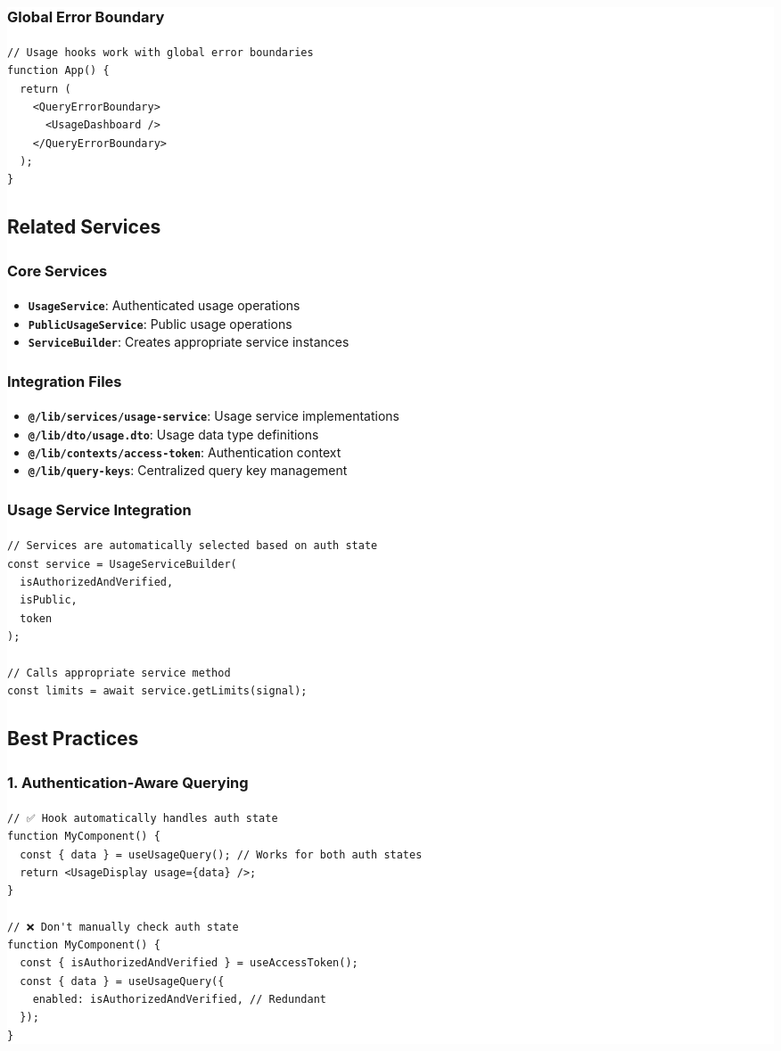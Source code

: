 ### Global Error Boundary

```tsx
// Usage hooks work with global error boundaries
function App() {
  return (
    <QueryErrorBoundary>
      <UsageDashboard />
    </QueryErrorBoundary>
  );
}
```

## Related Services

### Core Services

- **`UsageService`**: Authenticated usage operations
- **`PublicUsageService`**: Public usage operations  
- **`ServiceBuilder`**: Creates appropriate service instances

### Integration Files

- **`@/lib/services/usage-service`**: Usage service implementations
- **`@/lib/dto/usage.dto`**: Usage data type definitions
- **`@/lib/contexts/access-token`**: Authentication context
- **`@/lib/query-keys`**: Centralized query key management

### Usage Service Integration

```tsx
// Services are automatically selected based on auth state
const service = UsageServiceBuilder(
  isAuthorizedAndVerified,
  isPublic, 
  token
);

// Calls appropriate service method
const limits = await service.getLimits(signal);
```

## Best Practices

### 1. Authentication-Aware Querying

```tsx
// ✅ Hook automatically handles auth state
function MyComponent() {
  const { data } = useUsageQuery(); // Works for both auth states
  return <UsageDisplay usage={data} />;
}

// ❌ Don't manually check auth state
function MyComponent() {
  const { isAuthorizedAndVerified } = useAccessToken();
  const { data } = useUsageQuery({
    enabled: isAuthorizedAndVerified, // Redundant
  });
}
```
